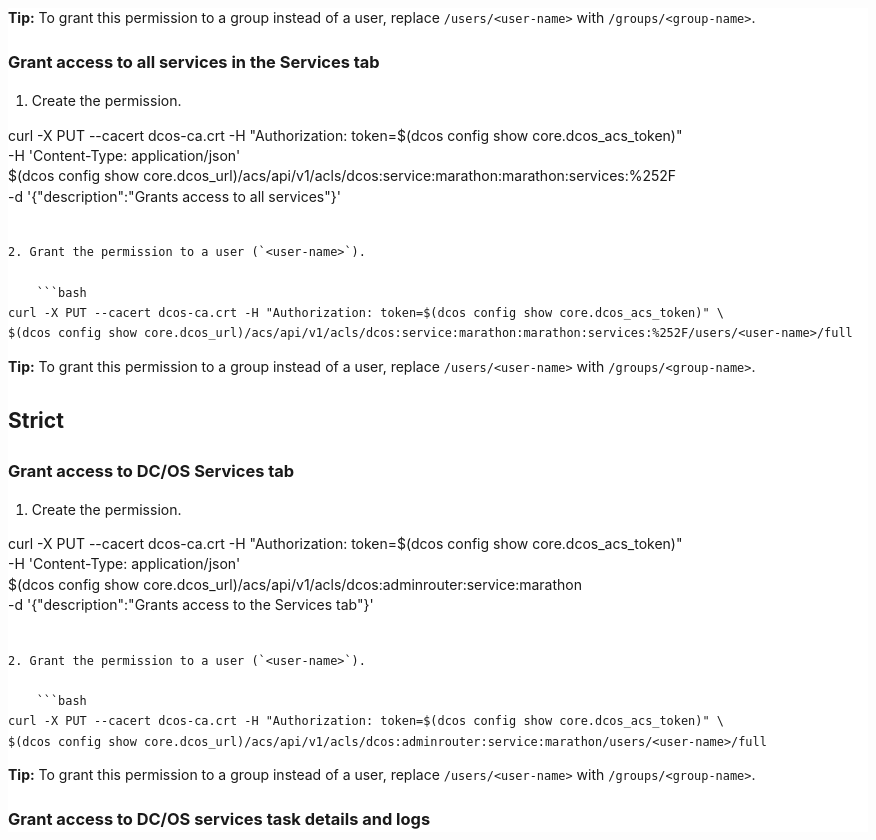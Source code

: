 **Tip:** To grant this permission to a group instead of a user, replace `/users/<user-name>` with `/groups/<group-name>`.

### Grant access to all services in the Services tab

1. Create the permission.
    
    ```bash
curl -X PUT --cacert dcos-ca.crt -H "Authorization: token=$(dcos config show core.dcos_acs_token)" \
-H 'Content-Type: application/json' \
$(dcos config show core.dcos_url)/acs/api/v1/acls/dcos:service:marathon:marathon:services:%252F  \
-d '{"description":"Grants access to all services"}'
```

2. Grant the permission to a user (`<user-name>`).
    
    ```bash
curl -X PUT --cacert dcos-ca.crt -H "Authorization: token=$(dcos config show core.dcos_acs_token)" \
$(dcos config show core.dcos_url)/acs/api/v1/acls/dcos:service:marathon:marathon:services:%252F/users/<user-name>/full
```

**Tip:** To grant this permission to a group instead of a user, replace `/users/<user-name>` with `/groups/<group-name>`.

## Strict

### Grant access to DC/OS Services tab

1. Create the permission.
    
    ```bash
curl -X PUT --cacert dcos-ca.crt -H "Authorization: token=$(dcos config show core.dcos_acs_token)" \
-H 'Content-Type: application/json' \
$(dcos config show core.dcos_url)/acs/api/v1/acls/dcos:adminrouter:service:marathon  \
-d '{"description":"Grants access to the Services tab"}'
```

2. Grant the permission to a user (`<user-name>`).
    
    ```bash
curl -X PUT --cacert dcos-ca.crt -H "Authorization: token=$(dcos config show core.dcos_acs_token)" \
$(dcos config show core.dcos_url)/acs/api/v1/acls/dcos:adminrouter:service:marathon/users/<user-name>/full
```

**Tip:** To grant this permission to a group instead of a user, replace `/users/<user-name>` with `/groups/<group-name>`.

### Grant access to DC/OS services task details and logs
